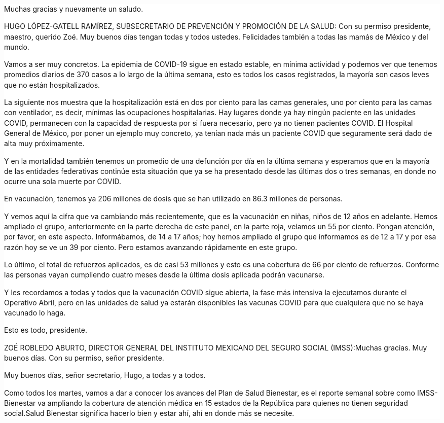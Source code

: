Muchas gracias y nuevamente un saludo.

HUGO LÓPEZ-GATELL RAMÍREZ, SUBSECRETARIO DE PREVENCIÓN Y PROMOCIÓN DE LA
SALUD: Con su permiso presidente, maestro, querido Zoé. Muy buenos días tengan
todas y todos ustedes. Felicidades también a todas las mamás de México y del
mundo.

Vamos a ser muy concretos. La epidemia de COVID-19 sigue en estado estable, en
mínima actividad y podemos ver que tenemos promedios diarios de 370 casos a lo
largo de la última semana, esto es todos los casos registrados, la mayoría son
casos leves que no están hospitalizados.

La siguiente nos muestra que la hospitalización está en dos por ciento para
las camas generales, uno por ciento para las camas con ventilador, es decir,
mínimas las ocupaciones hospitalarias. Hay lugares donde ya hay ningún
paciente en las unidades COVID, permanecen con la capacidad de respuesta por
si fuera necesario, pero ya no tienen pacientes COVID. El Hospital General de
México, por poner un ejemplo muy concreto, ya tenían nada más un paciente
COVID que seguramente será dado de alta muy próximamente.

Y en la mortalidad también tenemos un promedio de una defunción por día en la
última semana y esperamos que en la mayoría de las entidades federativas
continúe esta situación que ya se ha presentado desde las últimas dos o tres
semanas, en donde no ocurre una sola muerte por COVID.

En vacunación, tenemos ya 206 millones de dosis que se han utilizado en 86.3
millones de personas.

Y vemos aquí la cifra que va cambiando más recientemente, que es la vacunación
en niñas, niños de 12 años en adelante. Hemos ampliado el grupo, anteriormente
en la parte derecha de este panel, en la parte roja, veíamos un 55 por ciento.
Pongan atención, por favor, en este aspecto. Informábamos, de 14 a 17 años;
hoy hemos ampliado el grupo que informamos es de 12 a 17 y por esa razón hoy
se ve un 39 por ciento. Pero estamos avanzando rápidamente en este grupo.

Lo último, el total de refuerzos aplicados, es de casi 53 millones y esto es
una cobertura de 66 por ciento de refuerzos. Conforme las personas vayan
cumpliendo cuatro meses desde la última dosis aplicada podrán vacunarse.

Y les recordamos a todas y todos que la vacunación COVID sigue abierta, la
fase más intensiva la ejecutamos durante el Operativo Abril, pero en las
unidades de salud ya estarán disponibles las vacunas COVID para que cualquiera
que no se haya vacunado lo haga.

Esto es todo, presidente.

ZOÉ ROBLEDO ABURTO, DIRECTOR GENERAL DEL INSTITUTO MEXICANO DEL SEGURO SOCIAL
(IMSS):Muchas gracias. Muy buenos días. Con su permiso, señor presidente.

Muy buenos días, señor secretario, Hugo, a todas y a todos.

Como todos los martes, vamos a dar a conocer los avances del Plan de Salud
Bienestar, es el reporte semanal sobre como IMSS-Bienestar va ampliando la
cobertura de atención médica en 15 estados de la República para quienes no
tienen seguridad social.Salud Bienestar significa hacerlo bien y estar ahí,
ahí en donde más se necesite.
